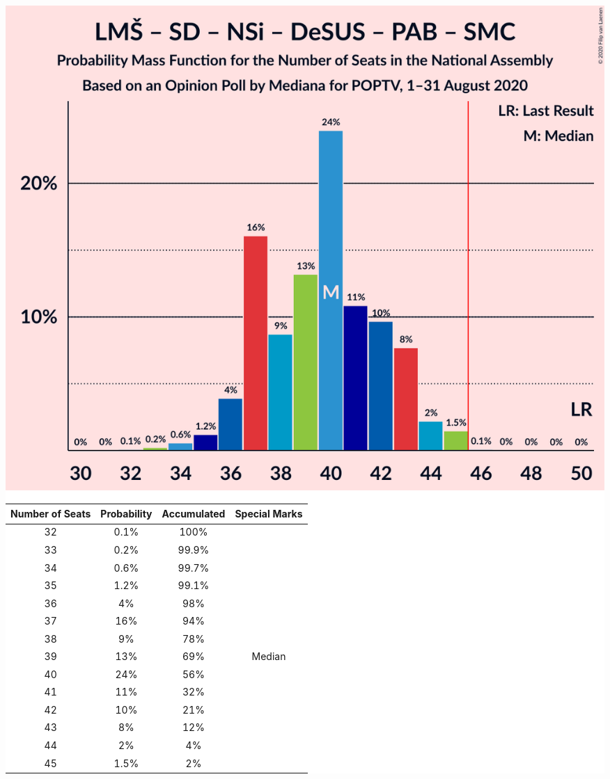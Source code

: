 ![Graph with seats probability mass function not yet produced](2020-08-31-Mediana-coalitions-seats-pmf-lmš–sd–nsi–desus–pab–smc.png "Seats Probability Mass Function")

| Number of Seats | Probability | Accumulated | Special Marks |
|:---------------:|:-----------:|:-----------:|:-------------:|
| 32 | 0.1% | 100% |  |
| 33 | 0.2% | 99.9% |  |
| 34 | 0.6% | 99.7% |  |
| 35 | 1.2% | 99.1% |  |
| 36 | 4% | 98% |  |
| 37 | 16% | 94% |  |
| 38 | 9% | 78% |  |
| 39 | 13% | 69% | Median |
| 40 | 24% | 56% |  |
| 41 | 11% | 32% |  |
| 42 | 10% | 21% |  |
| 43 | 8% | 12% |  |
| 44 | 2% | 4% |  |
| 45 | 1.5% | 2% |  |